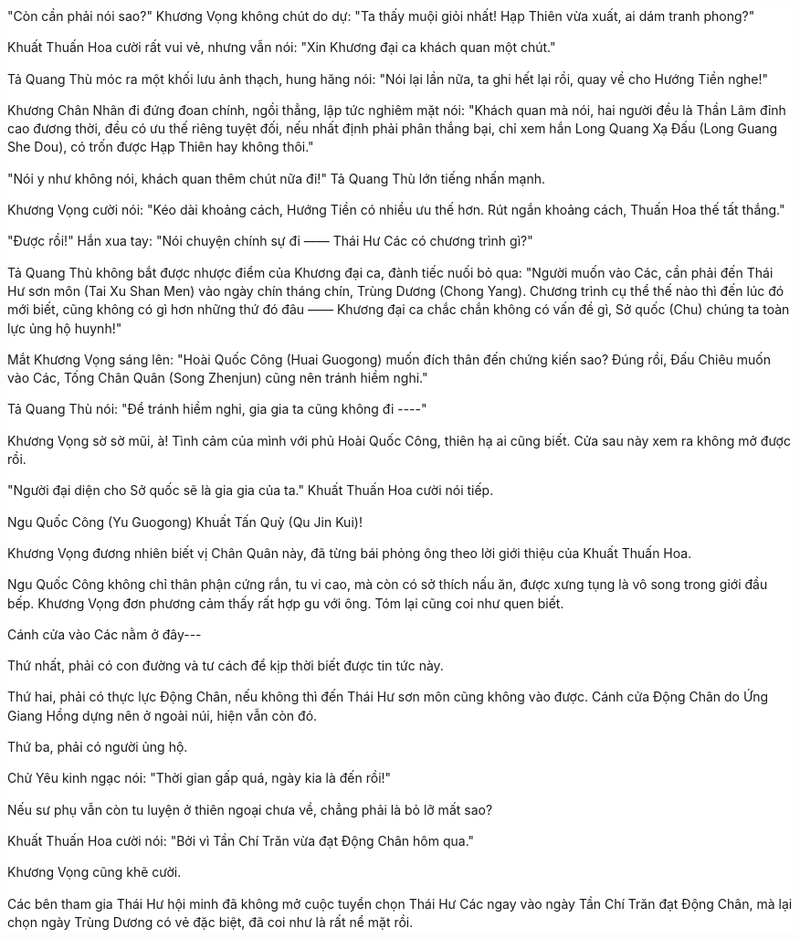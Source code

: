 "Còn cần phải nói sao?" Khương Vọng không chút do dự: "Ta thấy muội giỏi nhất! Hạp Thiên vừa xuất, ai dám tranh phong?"

Khuất Thuấn Hoa cười rất vui vẻ, nhưng vẫn nói: "Xin Khương đại ca khách quan một chút."

Tả Quang Thù móc ra một khối lưu ảnh thạch, hung hăng nói: "Nói lại lần nữa, ta ghi hết lại rồi, quay về cho Hướng Tiền nghe!"

Khương Chân Nhân đi đứng đoan chính, ngồi thẳng, lập tức nghiêm mặt nói: "Khách quan mà nói, hai người đều là Thần Lâm đỉnh cao đương thời, đều có ưu thế riêng tuyệt đối, nếu nhất định phải phân thắng bại, chỉ xem hắn Long Quang Xạ Đấu (Long Guang She Dou), có trốn được Hạp Thiên hay không thôi."

"Nói y như không nói, khách quan thêm chút nữa đi!" Tả Quang Thù lớn tiếng nhấn mạnh.

Khương Vọng cười nói: "Kéo dài khoảng cách, Hướng Tiền có nhiều ưu thế hơn. Rút ngắn khoảng cách, Thuấn Hoa thế tất thắng."

"Được rồi!" Hắn xua tay: "Nói chuyện chính sự đi —— Thái Hư Các có chương trình gì?"

Tả Quang Thù không bắt được nhược điểm của Khương đại ca, đành tiếc nuối bỏ qua: "Người muốn vào Các, cần phải đến Thái Hư sơn môn (Tai Xu Shan Men) vào ngày chín tháng chín, Trùng Dương (Chong Yang). Chương trình cụ thể thế nào thì đến lúc đó mới biết, cũng không có gì hơn những thứ đó đâu —— Khương đại ca chắc chắn không có vấn đề gì, Sở quốc (Chu) chúng ta toàn lực ủng hộ huynh!"

Mắt Khương Vọng sáng lên: "Hoài Quốc Công (Huai Guogong) muốn đích thân đến chứng kiến sao? Đúng rồi, Đấu Chiêu muốn vào Các, Tống Chân Quân (Song Zhenjun) cũng nên tránh hiềm nghi."

Tả Quang Thù nói: "Để tránh hiềm nghi, gia gia ta cũng không đi ----"

Khương Vọng sờ sờ mũi, à! Tình cảm của mình với phủ Hoài Quốc Công, thiên hạ ai cũng biết. Cửa sau này xem ra không mở được rồi.

"Người đại diện cho Sở quốc sẽ là gia gia của ta." Khuất Thuấn Hoa cười nói tiếp.

Ngu Quốc Công (Yu Guogong) Khuất Tấn Quỳ (Qu Jin Kui)!

Khương Vọng đương nhiên biết vị Chân Quân này, đã từng bái phỏng ông theo lời giới thiệu của Khuất Thuấn Hoa.

Ngu Quốc Công không chỉ thân phận cứng rắn, tu vi cao, mà còn có sở thích nấu ăn, được xưng tụng là vô song trong giới đầu bếp. Khương Vọng đơn phương cảm thấy rất hợp gu với ông. Tóm lại cũng coi như quen biết.

Cánh cửa vào Các nằm ở đây---

Thứ nhất, phải có con đường và tư cách để kịp thời biết được tin tức này.

Thứ hai, phải có thực lực Động Chân, nếu không thì đến Thái Hư sơn môn cũng không vào được. Cánh cửa Động Chân do Ứng Giang Hồng dựng nên ở ngoài núi, hiện vẫn còn đó.

Thứ ba, phải có người ủng hộ.

Chử Yêu kinh ngạc nói: "Thời gian gấp quá, ngày kia là đến rồi!"

Nếu sư phụ vẫn còn tu luyện ở thiên ngoại chưa về, chẳng phải là bỏ lỡ mất sao?

Khuất Thuấn Hoa cười nói: "Bởi vì Tần Chí Trăn vừa đạt Động Chân hôm qua."

Khương Vọng cũng khẽ cười.

Các bên tham gia Thái Hư hội minh đã không mở cuộc tuyển chọn Thái Hư Các ngay vào ngày Tần Chí Trăn đạt Động Chân, mà lại chọn ngày Trùng Dương có vẻ đặc biệt, đã coi như là rất nể mặt rồi.
